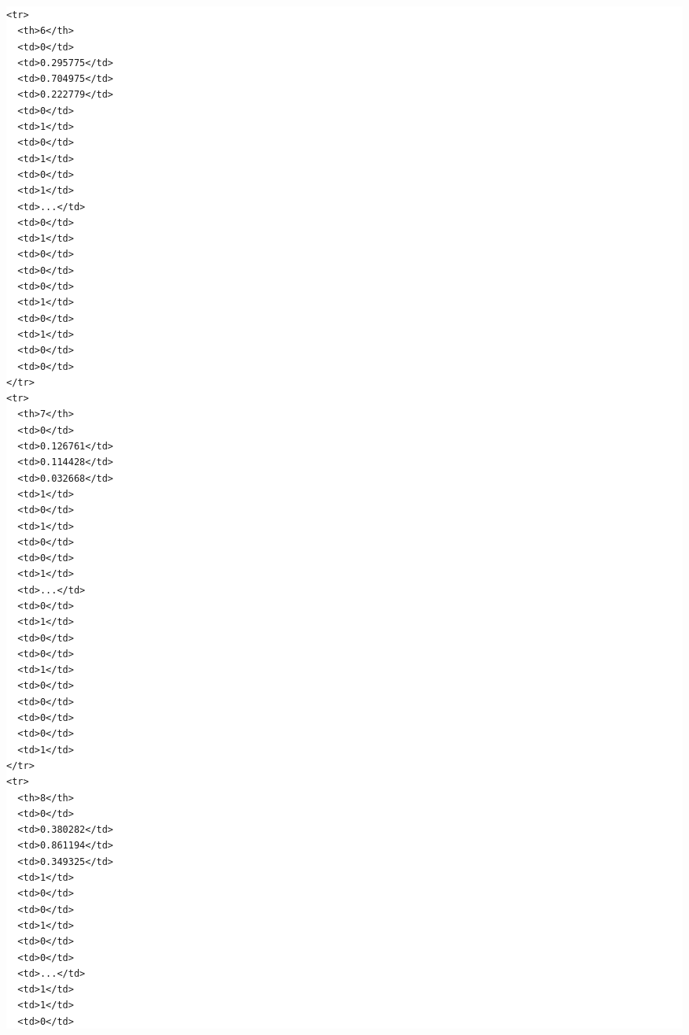     <tr>
      <th>6</th>
      <td>0</td>
      <td>0.295775</td>
      <td>0.704975</td>
      <td>0.222779</td>
      <td>0</td>
      <td>1</td>
      <td>0</td>
      <td>1</td>
      <td>0</td>
      <td>1</td>
      <td>...</td>
      <td>0</td>
      <td>1</td>
      <td>0</td>
      <td>0</td>
      <td>0</td>
      <td>1</td>
      <td>0</td>
      <td>1</td>
      <td>0</td>
      <td>0</td>
    </tr>
    <tr>
      <th>7</th>
      <td>0</td>
      <td>0.126761</td>
      <td>0.114428</td>
      <td>0.032668</td>
      <td>1</td>
      <td>0</td>
      <td>1</td>
      <td>0</td>
      <td>0</td>
      <td>1</td>
      <td>...</td>
      <td>0</td>
      <td>1</td>
      <td>0</td>
      <td>0</td>
      <td>1</td>
      <td>0</td>
      <td>0</td>
      <td>0</td>
      <td>0</td>
      <td>1</td>
    </tr>
    <tr>
      <th>8</th>
      <td>0</td>
      <td>0.380282</td>
      <td>0.861194</td>
      <td>0.349325</td>
      <td>1</td>
      <td>0</td>
      <td>0</td>
      <td>1</td>
      <td>0</td>
      <td>0</td>
      <td>...</td>
      <td>1</td>
      <td>1</td>
      <td>0</td>